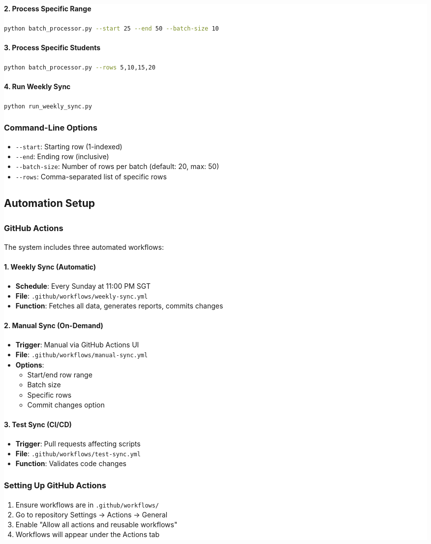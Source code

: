 #### 2. Process Specific Range
```bash
python batch_processor.py --start 25 --end 50 --batch-size 10
```

#### 3. Process Specific Students
```bash
python batch_processor.py --rows 5,10,15,20
```

#### 4. Run Weekly Sync
```bash
python run_weekly_sync.py
```

### Command-Line Options
- `--start`: Starting row (1-indexed)
- `--end`: Ending row (inclusive)
- `--batch-size`: Number of rows per batch (default: 20, max: 50)
- `--rows`: Comma-separated list of specific rows

## Automation Setup

### GitHub Actions

The system includes three automated workflows:

#### 1. Weekly Sync (Automatic)
- **Schedule**: Every Sunday at 11:00 PM SGT
- **File**: `.github/workflows/weekly-sync.yml`
- **Function**: Fetches all data, generates reports, commits changes

#### 2. Manual Sync (On-Demand)
- **Trigger**: Manual via GitHub Actions UI
- **File**: `.github/workflows/manual-sync.yml`
- **Options**:
  - Start/end row range
  - Batch size
  - Specific rows
  - Commit changes option

#### 3. Test Sync (CI/CD)
- **Trigger**: Pull requests affecting scripts
- **File**: `.github/workflows/test-sync.yml`
- **Function**: Validates code changes

### Setting Up GitHub Actions

1. Ensure workflows are in `.github/workflows/`
2. Go to repository Settings → Actions → General
3. Enable "Allow all actions and reusable workflows"
4. Workflows will appear under the Actions tab
